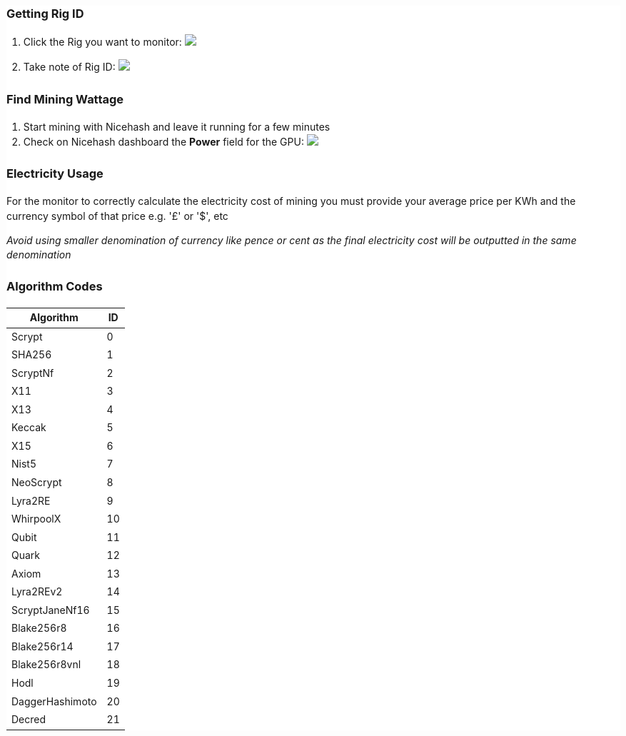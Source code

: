 ### Getting Rig ID

1. Click the Rig you want to monitor:
![](https://i.imgur.com/nQMvR5K.png)

2. Take note of Rig ID:
![](https://i.imgur.com/kWsRYIP.png)

### Find Mining Wattage

1. Start mining with Nicehash and leave it running for a few minutes
2. Check on Nicehash dashboard the **Power** field for the GPU:
![](https://i.imgur.com/jVefwKJ.png)

### Electricity Usage
For the monitor to correctly calculate the electricity cost of mining you must provide your average price per KWh and the currency symbol of that price e.g. '£' or '$', etc

*Avoid using smaller denomination of currency like pence or cent as the final electricity cost will be outputted in the same denomination*

### Algorithm Codes

| Algorithm        |ID|
|------------------|--|
| Scrypt           | 0|
| SHA256           | 1|
| ScryptNf         | 2|
| X11              | 3|
| X13              | 4|
| Keccak           | 5|
| X15              | 6|
| Nist5            | 7|
| NeoScrypt        | 8|
| Lyra2RE          | 9|
| WhirpoolX        |10|
| Qubit            |11|
| Quark            |12|
| Axiom            |13|
| Lyra2REv2        |14|
| ScryptJaneNf16   |15|
| Blake256r8       |16|
| Blake256r14      |17|
| Blake256r8vnl    |18|
| Hodl             |19|
| DaggerHashimoto  |20|
| Decred           |21|